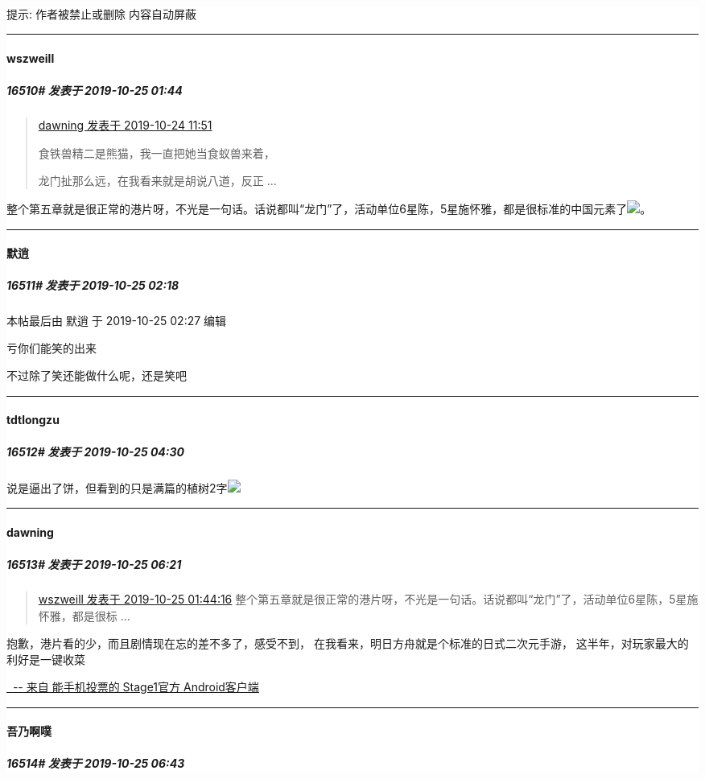 提示: 作者被禁止或删除 内容自动屏蔽


-----

####  wszweill  
##### 16510#       发表于 2019-10-25 01:44


<blockquote><a href="httphttps://bbs.saraba1st.com/2b/forum.php?mod=redirect&amp;goto=findpost&amp;pid=45301241&amp;ptid=1574123" target="_blank">dawning 发表于 2019-10-24 11:51</a>

食铁兽精二是熊猫，我一直把她当食蚁兽来着，

龙门扯那么远，在我看来就是胡说八道，反正 ...</blockquote>
整个第五章就是很正常的港片呀，不光是一句话。话说都叫“龙门”了，活动单位6星陈，5星施怀雅，都是很标准的中国元素了<img src="https://static.saraba1st.com/image/smiley/face2017/068.png" referrerpolicy="no-referrer">。


-----

####  默逍  
##### 16511#       发表于 2019-10-25 02:18


 本帖最后由 默逍 于 2019-10-25 02:27 编辑 

亏你们能笑的出来

不过除了笑还能做什么呢，还是笑吧


-----

####  tdtlongzu  
##### 16512#       发表于 2019-10-25 04:30


说是逼出了饼，但看到的只是满篇的植树2字<img src="https://static.saraba1st.com/image/smiley/face2017/034.png" referrerpolicy="no-referrer">


-----

####  dawning  
##### 16513#       发表于 2019-10-25 06:21


<blockquote><a href="httphttps://bbs.saraba1st.com/2b/forum.php?mod=redirect&amp;goto=findpost&amp;pid=45301485&amp;ptid=1574123" target="_blank">wszweill 发表于 2019-10-25 01:44:16</a>
整个第五章就是很正常的港片呀，不光是一句话。话说都叫“龙门”了，活动单位6星陈，5星施怀雅，都是很标 ...</blockquote>抱歉，港片看的少，而且剧情现在忘的差不多了，感受不到，
在我看来，明日方舟就是个标准的日式二次元手游，
这半年，对玩家最大的利好是一键收菜

[  -- 来自 能手机投票的 Stage1官方 Android客户端](https://www.coolapk.com/apk/140634)


-----

####  吾乃啊噗  
##### 16514#       发表于 2019-10-25 06:43
